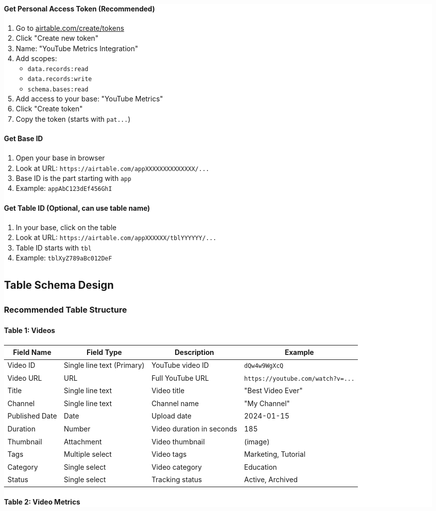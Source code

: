 #### Get Personal Access Token (Recommended)
1. Go to [airtable.com/create/tokens](https://airtable.com/create/tokens)
2. Click "Create new token"
3. Name: "YouTube Metrics Integration"
4. Add scopes:
   - `data.records:read`
   - `data.records:write`
   - `schema.bases:read`
5. Add access to your base: "YouTube Metrics"
6. Click "Create token"
7. Copy the token (starts with `pat...`)

#### Get Base ID
1. Open your base in browser
2. Look at URL: `https://airtable.com/appXXXXXXXXXXXXXX/...`
3. Base ID is the part starting with `app`
4. Example: `appAbC123dEf456GhI`

#### Get Table ID (Optional, can use table name)
1. In your base, click on the table
2. Look at URL: `https://airtable.com/appXXXXXX/tblYYYYYY/...`
3. Table ID starts with `tbl`
4. Example: `tblXyZ789aBc012DeF`

## Table Schema Design

### Recommended Table Structure

#### Table 1: Videos

| Field Name | Field Type | Description | Example |
|------------|------------|-------------|---------|
| Video ID | Single line text (Primary) | YouTube video ID | `dQw4w9WgXcQ` |
| Video URL | URL | Full YouTube URL | `https://youtube.com/watch?v=...` |
| Title | Single line text | Video title | "Best Video Ever" |
| Channel | Single line text | Channel name | "My Channel" |
| Published Date | Date | Upload date | 2024-01-15 |
| Duration | Number | Video duration in seconds | 185 |
| Thumbnail | Attachment | Video thumbnail | (image) |
| Tags | Multiple select | Video tags | Marketing, Tutorial |
| Category | Single select | Video category | Education |
| Status | Single select | Tracking status | Active, Archived |

#### Table 2: Video Metrics
